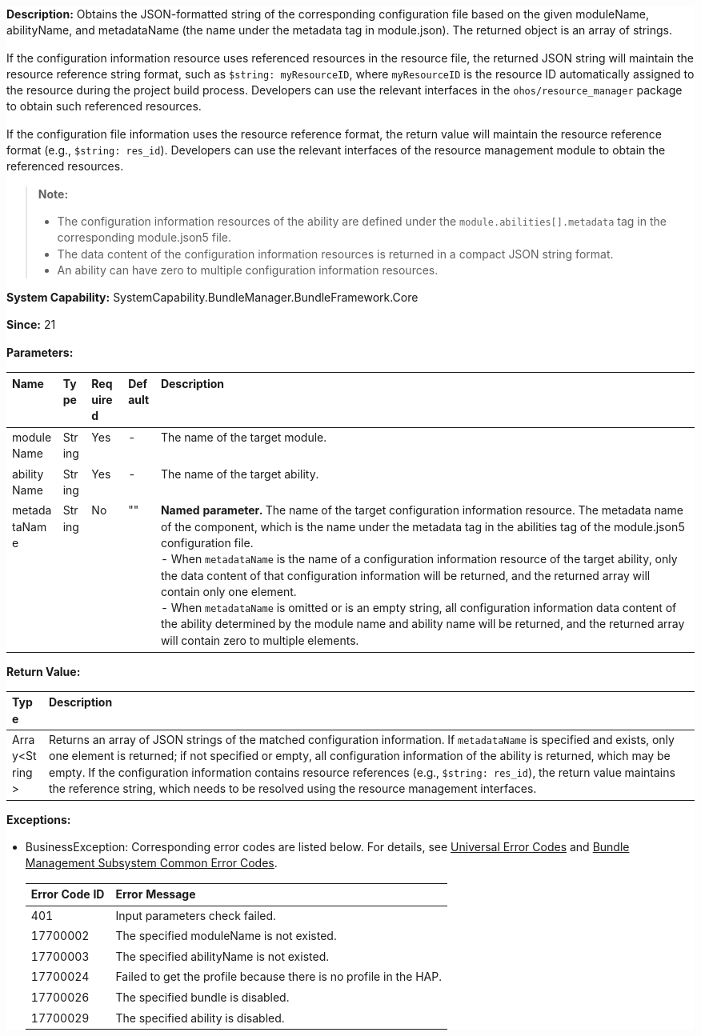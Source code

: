 **Description:** Obtains the JSON-formatted string of the corresponding configuration file based on the given moduleName, abilityName, and metadataName (the name under the metadata tag in module.json). The returned object is an array of strings.

If the configuration information resource uses referenced resources in the resource file, the returned JSON string will maintain the resource reference string format, such as `$string: myResourceID`, where `myResourceID` is the resource ID automatically assigned to the resource during the project build process. Developers can use the relevant interfaces in the `ohos/resource_manager` package to obtain such referenced resources.

If the configuration file information uses the resource reference format, the return value will maintain the resource reference format (e.g., `$string: res_id`). Developers can use the relevant interfaces of the resource management module to obtain the referenced resources.

> **Note:**
>
> - The configuration information resources of the ability are defined under the `module.abilities[].metadata` tag in the corresponding module.json5 file.
> - The data content of the configuration information resources is returned in a compact JSON string format.
> - An ability can have zero to multiple configuration information resources.

**System Capability:** SystemCapability.BundleManager.BundleFramework.Core

**Since:** 21

**Parameters:**

| Name | Type | Required | Default | Description |
|:---|:---|:---|:---|:---|
| moduleName | String | Yes | - | The name of the target module. |
| abilityName | String | Yes | - | The name of the target ability. |
| metadataName | String | No | "" | **Named parameter.** The name of the target configuration information resource. The metadata name of the component, which is the name under the metadata tag in the abilities tag of the module.json5 configuration file.<br>- When `metadataName` is the name of a configuration information resource of the target ability, only the data content of that configuration information will be returned, and the returned array will contain only one element.<br>- When `metadataName` is omitted or is an empty string, all configuration information data content of the ability determined by the module name and ability name will be returned, and the returned array will contain zero to multiple elements. |

**Return Value:**

| Type | Description |
|:----|:----|
| Array\<String> | Returns an array of JSON strings of the matched configuration information. If `metadataName` is specified and exists, only one element is returned; if not specified or empty, all configuration information of the ability is returned, which may be empty. If the configuration information contains resource references (e.g., `$string: res_id`), the return value maintains the reference string, which needs to be resolved using the resource management interfaces. |

**Exceptions:**

- BusinessException: Corresponding error codes are listed below. For details, see [Universal Error Codes](../../errorcodes/cj-errorcode-universal.md) and [Bundle Management Subsystem Common Error Codes](../../errorcodes/cj-errorcode-bundle.md).

  | Error Code ID | Error Message |
  | :---- | :--- |
  | 401 | Input parameters check failed. |
  | 17700002 | The specified moduleName is not existed. |
  | 17700003 | The specified abilityName is not existed. |
  | 17700024 | Failed to get the profile because there is no profile in the HAP. |
  | 17700026 | The specified bundle is disabled. |
  | 17700029 | The specified ability is disabled. |
